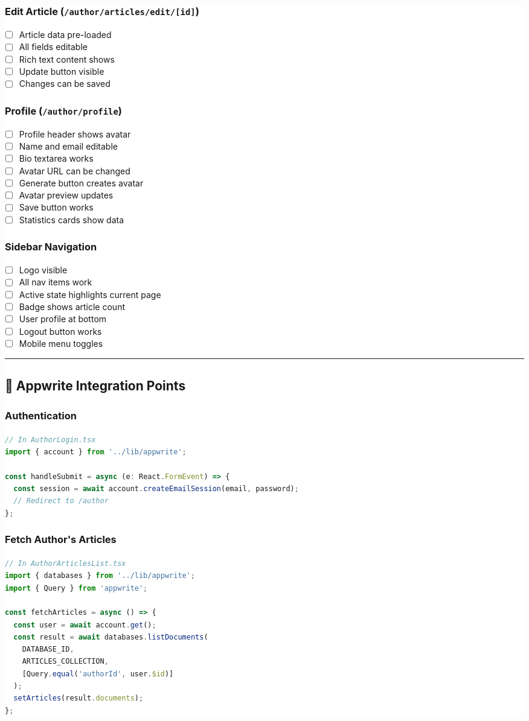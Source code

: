 ### Edit Article (`/author/articles/edit/[id]`)
- [ ] Article data pre-loaded
- [ ] All fields editable
- [ ] Rich text content shows
- [ ] Update button visible
- [ ] Changes can be saved

### Profile (`/author/profile`)
- [ ] Profile header shows avatar
- [ ] Name and email editable
- [ ] Bio textarea works
- [ ] Avatar URL can be changed
- [ ] Generate button creates avatar
- [ ] Avatar preview updates
- [ ] Save button works
- [ ] Statistics cards show data

### Sidebar Navigation
- [ ] Logo visible
- [ ] All nav items work
- [ ] Active state highlights current page
- [ ] Badge shows article count
- [ ] User profile at bottom
- [ ] Logout button works
- [ ] Mobile menu toggles

---

## 🔄 Appwrite Integration Points

### Authentication
```typescript
// In AuthorLogin.tsx
import { account } from '../lib/appwrite';

const handleSubmit = async (e: React.FormEvent) => {
  const session = await account.createEmailSession(email, password);
  // Redirect to /author
};
```

### Fetch Author's Articles
```typescript
// In AuthorArticlesList.tsx
import { databases } from '../lib/appwrite';
import { Query } from 'appwrite';

const fetchArticles = async () => {
  const user = await account.get();
  const result = await databases.listDocuments(
    DATABASE_ID,
    ARTICLES_COLLECTION,
    [Query.equal('authorId', user.$id)]
  );
  setArticles(result.documents);
};
```

